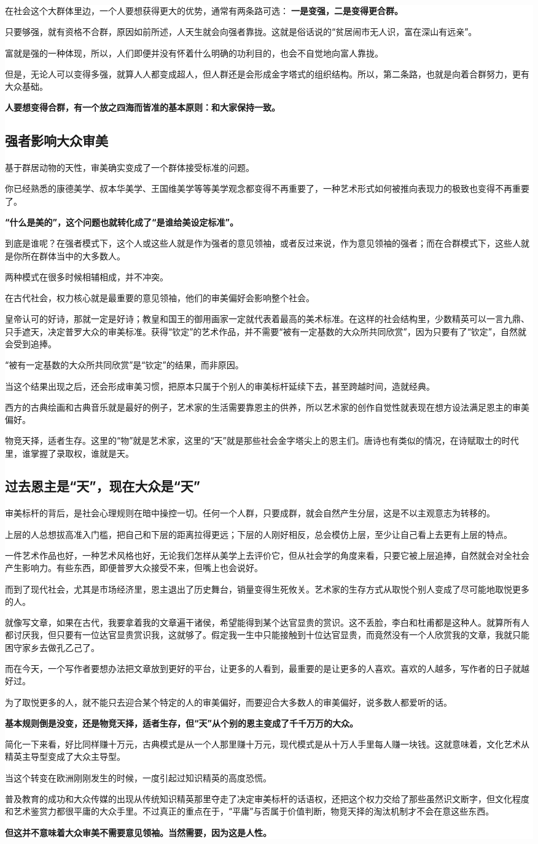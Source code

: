 在社会这个大群体里边，一个人要想获得更大的优势，通常有两条路可选： **一是变强，二是变得更合群。**

只要够强，就有资格不合群，原因如前所述，人天生就会向强者靠拢。这就是俗话说的“贫居闹市无人识，富在深山有远亲”。

富就是强的一种体现，所以，人们即便并没有怀着什么明确的功利目的，也会不自觉地向富人靠拢。

但是，无论人可以变得多强，就算人人都变成超人，但人群还是会形成金字塔式的组织结构。所以，第二条路，也就是向着合群努力，更有大众基础。

 **人要想变得合群，有一个放之四海而皆准的基本原则：和大家保持一致。**

## 强者影响大众审美

基于群居动物的天性，审美确实变成了一个群体接受标准的问题。

你已经熟悉的康德美学、叔本华美学、王国维美学等等美学观念都变得不再重要了，一种艺术形式如何被推向表现力的极致也变得不再重要了。

 **“什么是美的”，这个问题也就转化成了“是谁给美设定标准”。**

到底是谁呢？在强者模式下，这个人或这些人就是作为强者的意见领袖，或者反过来说，作为意见领袖的强者；而在合群模式下，这些人就是你所在群体当中的大多数人。

两种模式在很多时候相辅相成，并不冲突。

在古代社会，权力核心就是最重要的意见领袖，他们的审美偏好会影响整个社会。

皇帝认可的好诗，那就一定是好诗；教皇和国王的御用画家一定就代表着最高的美术标准。在这样的社会结构里，少数精英可以一言九鼎、只手遮天，决定普罗大众的审美标准。获得“钦定”的艺术作品，并不需要“被有一定基数的大众所共同欣赏”，因为只要有了“钦定”，自然就会受到追捧。

“被有一定基数的大众所共同欣赏”是“钦定”的结果，而非原因。

当这个结果出现之后，还会形成审美习惯，把原本只属于个别人的审美标杆延续下去，甚至跨越时间，造就经典。

西方的古典绘画和古典音乐就是最好的例子，艺术家的生活需要靠恩主的供养，所以艺术家的创作自觉性就表现在想方设法满足恩主的审美偏好。

物竞天择，适者生存。这里的“物”就是艺术家，这里的“天”就是那些社会金字塔尖上的恩主们。唐诗也有类似的情况，在诗赋取士的时代里，谁掌握了录取权，谁就是天。

## 过去恩主是“天”，现在大众是“天”

审美标杆的背后，是社会心理规则在暗中操控一切。任何一个人群，只要成群，就会自然产生分层，这是不以主观意志为转移的。

上层的人总想拔高准入门槛，把自己和下层的距离拉得更远；下层的人刚好相反，总会模仿上层，至少让自己看上去更有上层的特点。

一件艺术作品也好，一种艺术风格也好，无论我们怎样从美学上去评价它，但从社会学的角度来看，只要它被上层追捧，自然就会对全社会产生影响力。有些东西，即便普罗大众接受不来，但嘴上也会说好。

而到了现代社会，尤其是市场经济里，恩主退出了历史舞台，销量变得生死攸关。艺术家的生存方式从取悦个别人变成了尽可能地取悦更多的人。

就像写文章，如果在古代，我要拿着我的文章遍干诸侯，希望能得到某个达官显贵的赏识。这不丢脸，李白和杜甫都是这种人。就算所有人都讨厌我，但只要有一位达官显贵赏识我，这就够了。假定我一生中只能接触到十位达官显贵，而竟然没有一个人欣赏我的文章，我就只能困守家乡去做孔乙己了。

而在今天，一个写作者要想办法把文章放到更好的平台，让更多的人看到，最重要的是让更多的人喜欢。喜欢的人越多，写作者的日子就越好过。

为了取悦更多的人，就不能只去迎合某个特定的人的审美偏好，而要迎合大多数人的审美偏好，说多数人都爱听的话。

 **基本规则倒是没变，还是物竞天择，适者生存，但“天”从个别的恩主变成了千千万万的大众。**

简化一下来看，好比同样赚十万元，古典模式是从一个人那里赚十万元，现代模式是从十万人手里每人赚一块钱。这就意味着，文化艺术从精英主导型变成了大众主导型。

当这个转变在欧洲刚刚发生的时候，一度引起过知识精英的高度恐慌。

普及教育的成功和大众传媒的出现从传统知识精英那里夺走了决定审美标杆的话语权，还把这个权力交给了那些虽然识文断字，但文化程度和艺术鉴赏力都很平庸的大众手里。不过真正的重点在于，“平庸”与否属于价值判断，物竞天择的淘汰机制才不会在意这些东西。

 **但这并不意味着大众审美不需要意见领袖。当然需要，因为这是人性。**
